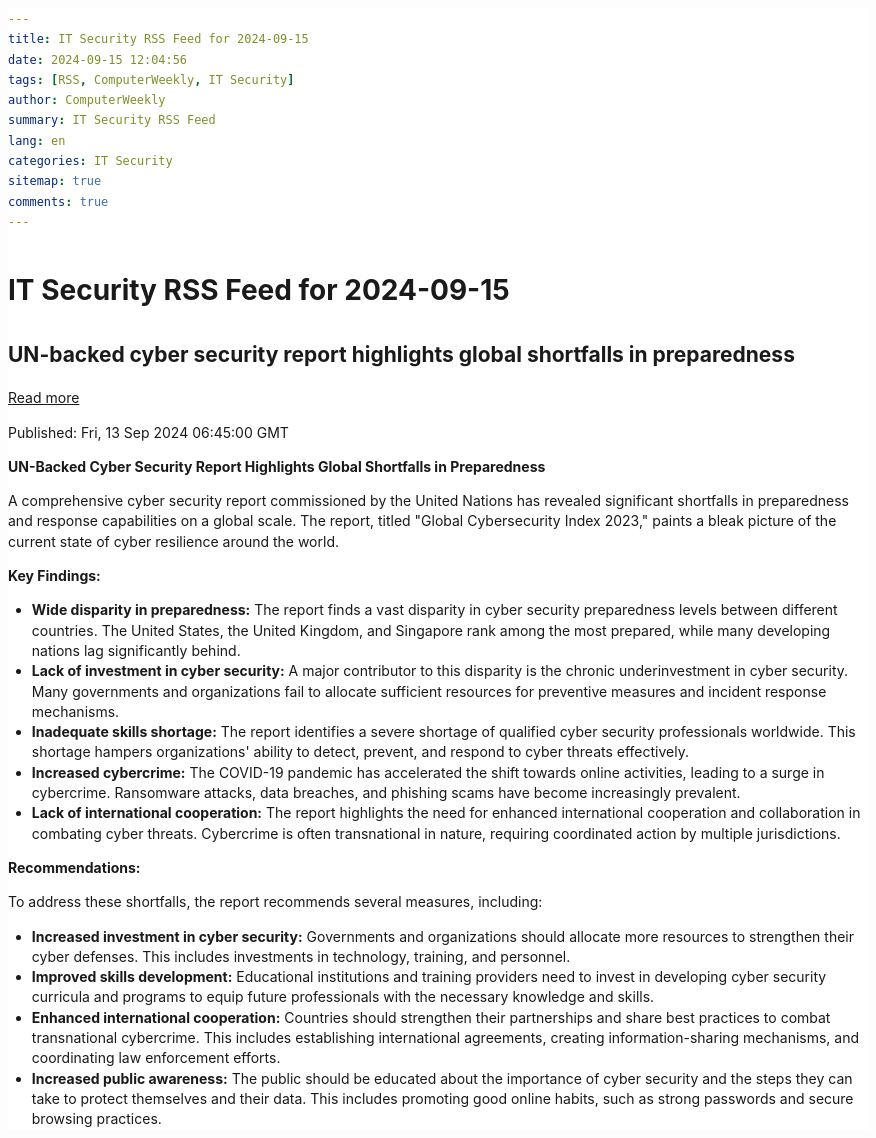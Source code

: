 ```yaml
---
title: IT Security RSS Feed for 2024-09-15
date: 2024-09-15 12:04:56
tags: [RSS, ComputerWeekly, IT Security]
author: ComputerWeekly
summary: IT Security RSS Feed
lang: en
categories: IT Security
sitemap: true
comments: true
---
```


# IT Security RSS Feed for 2024-09-15

## UN-backed cyber security report highlights global shortfalls in preparedness
[Read more](https://www.computerweekly.com/news/366610615/UN-backed-cyber-security-report-highlights-global-shortfalls-in-preparedness)

Published: Fri, 13 Sep 2024 06:45:00 GMT

**UN-Backed Cyber Security Report Highlights Global Shortfalls in Preparedness**

A comprehensive cyber security report commissioned by the United Nations has revealed significant shortfalls in preparedness and response capabilities on a global scale. The report, titled "Global Cybersecurity Index 2023," paints a bleak picture of the current state of cyber resilience around the world.

**Key Findings:**

* **Wide disparity in preparedness:** The report finds a vast disparity in cyber security preparedness levels between different countries. The United States, the United Kingdom, and Singapore rank among the most prepared, while many developing nations lag significantly behind.
* **Lack of investment in cyber security:** A major contributor to this disparity is the chronic underinvestment in cyber security. Many governments and organizations fail to allocate sufficient resources for preventive measures and incident response mechanisms.
* **Inadequate skills shortage:** The report identifies a severe shortage of qualified cyber security professionals worldwide. This shortage hampers organizations' ability to detect, prevent, and respond to cyber threats effectively.
* **Increased cybercrime:** The COVID-19 pandemic has accelerated the shift towards online activities, leading to a surge in cybercrime. Ransomware attacks, data breaches, and phishing scams have become increasingly prevalent.
* **Lack of international cooperation:** The report highlights the need for enhanced international cooperation and collaboration in combating cyber threats. Cybercrime is often transnational in nature, requiring coordinated action by multiple jurisdictions.

**Recommendations:**

To address these shortfalls, the report recommends several measures, including:

* **Increased investment in cyber security:** Governments and organizations should allocate more resources to strengthen their cyber defenses. This includes investments in technology, training, and personnel.
* **Improved skills development:** Educational institutions and training providers need to invest in developing cyber security curricula and programs to equip future professionals with the necessary knowledge and skills.
* **Enhanced international cooperation:** Countries should strengthen their partnerships and share best practices to combat transnational cybercrime. This includes establishing international agreements, creating information-sharing mechanisms, and coordinating law enforcement efforts.
* **Increased public awareness:** The public should be educated about the importance of cyber security and the steps they can take to protect themselves and their data. This includes promoting good online habits, such as strong passwords and secure browsing practices.
